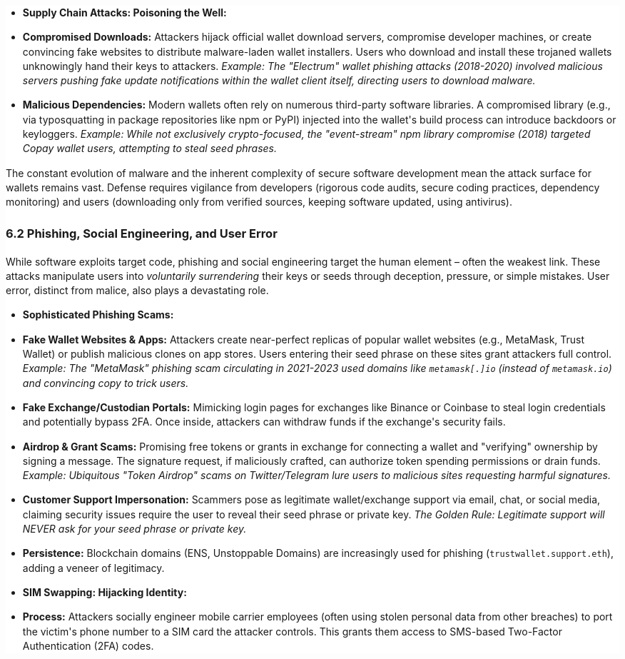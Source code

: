 *   **Supply Chain Attacks: Poisoning the Well:**

*   **Compromised Downloads:** Attackers hijack official wallet download servers, compromise developer machines, or create convincing fake websites to distribute malware-laden wallet installers. Users who download and install these trojaned wallets unknowingly hand their keys to attackers. *Example: The "Electrum" wallet phishing attacks (2018-2020) involved malicious servers pushing fake update notifications within the wallet client itself, directing users to download malware.*

*   **Malicious Dependencies:** Modern wallets often rely on numerous third-party software libraries. A compromised library (e.g., via typosquatting in package repositories like npm or PyPI) injected into the wallet's build process can introduce backdoors or keyloggers. *Example: While not exclusively crypto-focused, the "event-stream" npm library compromise (2018) targeted Copay wallet users, attempting to steal seed phrases.*

The constant evolution of malware and the inherent complexity of secure software development mean the attack surface for wallets remains vast. Defense requires vigilance from developers (rigorous code audits, secure coding practices, dependency monitoring) and users (downloading only from verified sources, keeping software updated, using antivirus).

### 6.2 Phishing, Social Engineering, and User Error

While software exploits target code, phishing and social engineering target the human element – often the weakest link. These attacks manipulate users into *voluntarily surrendering* their keys or seeds through deception, pressure, or simple mistakes. User error, distinct from malice, also plays a devastating role.

*   **Sophisticated Phishing Scams:**

*   **Fake Wallet Websites & Apps:** Attackers create near-perfect replicas of popular wallet websites (e.g., MetaMask, Trust Wallet) or publish malicious clones on app stores. Users entering their seed phrase on these sites grant attackers full control. *Example: The "MetaMask" phishing scam circulating in 2021-2023 used domains like `metamask[.]io` (instead of `metamask.io`) and convincing copy to trick users.*

*   **Fake Exchange/Custodian Portals:** Mimicking login pages for exchanges like Binance or Coinbase to steal login credentials and potentially bypass 2FA. Once inside, attackers can withdraw funds if the exchange's security fails.

*   **Airdrop & Grant Scams:** Promising free tokens or grants in exchange for connecting a wallet and "verifying" ownership by signing a message. The signature request, if maliciously crafted, can authorize token spending permissions or drain funds. *Example: Ubiquitous "Token Airdrop" scams on Twitter/Telegram lure users to malicious sites requesting harmful signatures.*

*   **Customer Support Impersonation:** Scammers pose as legitimate wallet/exchange support via email, chat, or social media, claiming security issues require the user to reveal their seed phrase or private key. *The Golden Rule: Legitimate support will NEVER ask for your seed phrase or private key.*

*   **Persistence:** Blockchain domains (ENS, Unstoppable Domains) are increasingly used for phishing (`trustwallet.support.eth`), adding a veneer of legitimacy.

*   **SIM Swapping: Hijacking Identity:**

*   **Process:** Attackers socially engineer mobile carrier employees (often using stolen personal data from other breaches) to port the victim's phone number to a SIM card the attacker controls. This grants them access to SMS-based Two-Factor Authentication (2FA) codes.
